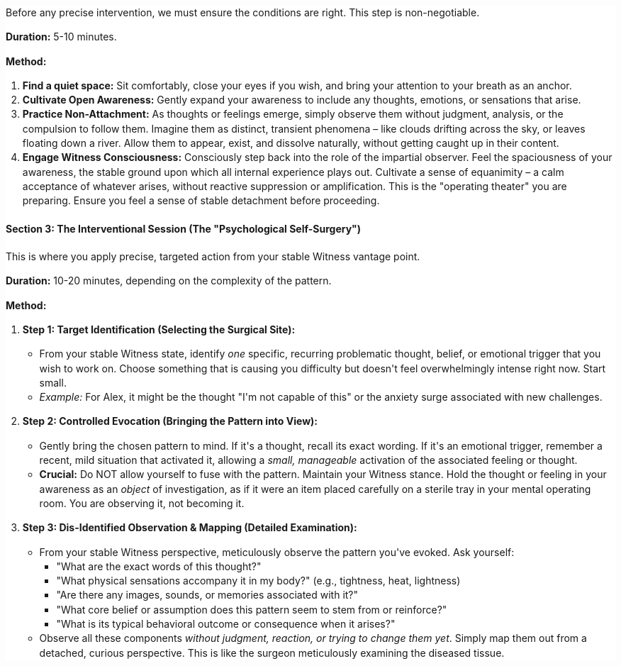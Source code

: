 Before any precise intervention, we must ensure the conditions are right. This step is non-negotiable.

**Duration:** 5-10 minutes.

**Method:**
1.  **Find a quiet space:** Sit comfortably, close your eyes if you wish, and bring your attention to your breath as an anchor.
2.  **Cultivate Open Awareness:** Gently expand your awareness to include any thoughts, emotions, or sensations that arise.
3.  **Practice Non-Attachment:** As thoughts or feelings emerge, simply observe them without judgment, analysis, or the compulsion to follow them. Imagine them as distinct, transient phenomena – like clouds drifting across the sky, or leaves floating down a river. Allow them to appear, exist, and dissolve naturally, without getting caught up in their content.
4.  **Engage Witness Consciousness:** Consciously step back into the role of the impartial observer. Feel the spaciousness of your awareness, the stable ground upon which all internal experience plays out. Cultivate a sense of equanimity – a calm acceptance of whatever arises, without reactive suppression or amplification. This is the "operating theater" you are preparing. Ensure you feel a sense of stable detachment before proceeding.

#### Section 3: The Interventional Session (The "Psychological Self-Surgery")

This is where you apply precise, targeted action from your stable Witness vantage point.

**Duration:** 10-20 minutes, depending on the complexity of the pattern.

**Method:**

1.  **Step 1: Target Identification (Selecting the Surgical Site):**
    *   From your stable Witness state, identify *one* specific, recurring problematic thought, belief, or emotional trigger that you wish to work on. Choose something that is causing you difficulty but doesn't feel overwhelmingly intense right now. Start small.
    *   *Example:* For Alex, it might be the thought "I'm not capable of this" or the anxiety surge associated with new challenges.

2.  **Step 2: Controlled Evocation (Bringing the Pattern into View):**
    *   Gently bring the chosen pattern to mind. If it's a thought, recall its exact wording. If it's an emotional trigger, remember a recent, mild situation that activated it, allowing a *small, manageable* activation of the associated feeling or thought.
    *   **Crucial:** Do NOT allow yourself to fuse with the pattern. Maintain your Witness stance. Hold the thought or feeling in your awareness as an *object* of investigation, as if it were an item placed carefully on a sterile tray in your mental operating room. You are observing it, not becoming it.

3.  **Step 3: Dis-Identified Observation & Mapping (Detailed Examination):**
    *   From your stable Witness perspective, meticulously observe the pattern you've evoked. Ask yourself:
        *   "What are the exact words of this thought?"
        *   "What physical sensations accompany it in my body?" (e.g., tightness, heat, lightness)
        *   "Are there any images, sounds, or memories associated with it?"
        *   "What core belief or assumption does this pattern seem to stem from or reinforce?"
        *   "What is its typical behavioral outcome or consequence when it arises?"
    *   Observe all these components *without judgment, reaction, or trying to change them yet*. Simply map them out from a detached, curious perspective. This is like the surgeon meticulously examining the diseased tissue.

